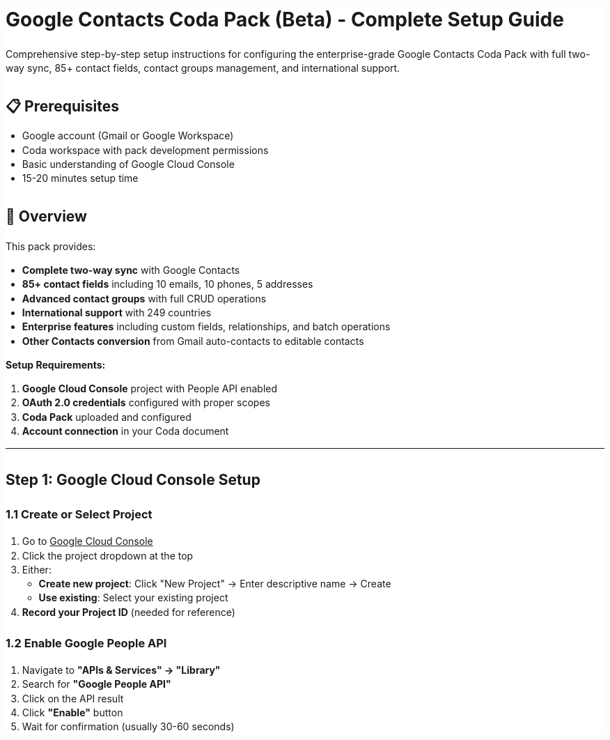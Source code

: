 # Google Contacts Coda Pack (Beta) - Complete Setup Guide

Comprehensive step-by-step setup instructions for configuring the enterprise-grade Google Contacts Coda Pack with full two-way sync, 85+ contact fields, contact groups management, and international support.

## 📋 Prerequisites

- Google account (Gmail or Google Workspace)
- Coda workspace with pack development permissions
- Basic understanding of Google Cloud Console
- 15-20 minutes setup time

## 🎯 Overview

This pack provides:
- **Complete two-way sync** with Google Contacts
- **85+ contact fields** including 10 emails, 10 phones, 5 addresses
- **Advanced contact groups** with full CRUD operations
- **International support** with 249 countries
- **Enterprise features** including custom fields, relationships, and batch operations
- **Other Contacts conversion** from Gmail auto-contacts to editable contacts

**Setup Requirements:**
1. **Google Cloud Console** project with People API enabled
2. **OAuth 2.0 credentials** configured with proper scopes
3. **Coda Pack** uploaded and configured
4. **Account connection** in your Coda document

---

## Step 1: Google Cloud Console Setup

### 1.1 Create or Select Project

1. Go to [Google Cloud Console](https://console.cloud.google.com/)
2. Click the project dropdown at the top
3. Either:
   - **Create new project**: Click "New Project" → Enter descriptive name → Create
   - **Use existing**: Select your existing project
4. **Record your Project ID** (needed for reference)

### 1.2 Enable Google People API

1. Navigate to **"APIs & Services" → "Library"**
2. Search for **"Google People API"**
3. Click on the API result
4. Click **"Enable"** button
5. Wait for confirmation (usually 30-60 seconds)
